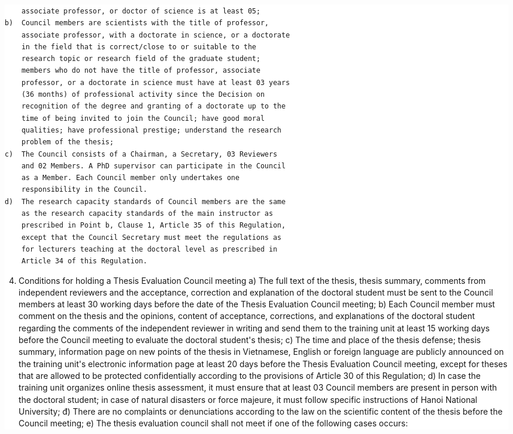         associate professor, or doctor of science is at least 05;
    b)  Council members are scientists with the title of professor,
        associate professor, with a doctorate in science, or a doctorate
        in the field that is correct/close to or suitable to the
        research topic or research field of the graduate student;
        members who do not have the title of professor, associate
        professor, or a doctorate in science must have at least 03 years
        (36 months) of professional activity since the Decision on
        recognition of the degree and granting of a doctorate up to the
        time of being invited to join the Council; have good moral
        qualities; have professional prestige; understand the research
        problem of the thesis;
    c)  The Council consists of a Chairman, a Secretary, 03 Reviewers
        and 02 Members. A PhD supervisor can participate in the Council
        as a Member. Each Council member only undertakes one
        responsibility in the Council.
    d)  The research capacity standards of Council members are the same
        as the research capacity standards of the main instructor as
        prescribed in Point b, Clause 1, Article 35 of this Regulation,
        except that the Council Secretary must meet the regulations as
        for lecturers teaching at the doctoral level as prescribed in
        Article 34 of this Regulation.
4.  Conditions for holding a Thesis Evaluation Council meeting
    a)  The full text of the thesis, thesis summary, comments from
        independent reviewers and the acceptance, correction and
        explanation of the doctoral student must be sent to the Council
        members at least 30 working days before the date of the Thesis
        Evaluation Council meeting;
    b)  Each Council member must comment on the thesis and the opinions,
        content of acceptance, corrections, and explanations of the
        doctoral student regarding the comments of the independent
        reviewer in writing and send them to the training unit at least
        15 working days before the Council meeting to evaluate the
        doctoral student\'s thesis;
    c)  The time and place of the thesis defense; thesis summary,
        information page on new points of the thesis in Vietnamese,
        English or foreign language are publicly announced on the
        training unit\'s electronic information page at least 20 days
        before the Thesis Evaluation Council meeting, except for theses
        that are allowed to be protected confidentially according to the
        provisions of Article 30 of this Regulation;
    d)  In case the training unit organizes online thesis assessment, it
        must ensure that at least 03 Council members are present in
        person with the doctoral student; in case of natural disasters
        or force majeure, it must follow specific instructions of Hanoi
        National University;
    đ) There are no complaints or denunciations
        according to the law on the scientific content of the thesis
        before the Council meeting;
    e)  The thesis evaluation council shall not meet if one of the
        following cases occurs:
